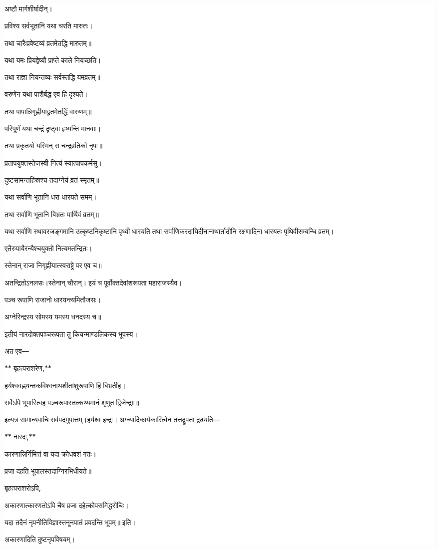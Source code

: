 अष्टौ मार्गशीर्षादीन्।

प्रविश्य सर्वभूतानि यथा चरति मारुतः।

तथा चारैःप्रवेष्टव्यं व्रतमेतद्धि मारुतम्॥

यथा यमः प्रियद्वेष्यौ प्राप्ते काले नियच्छति।

तथा राज्ञा नियन्तव्यः सर्वस्तद्धि यमव्रतम्॥

वरुणेन यथा पाशैर्बद्ध एव हि दृश्यते।

तथा पापान्निगृह्णीयाद्व्रतमेतद्धिं वारुणम्॥

परिपूर्णं यथा चन्द्रं दृष्ट्वा हृष्यन्ति मानवाः।

तथा प्रकृतयो यस्मिन् स चन्द्रव्रतिको नृपः॥

प्रतापयुक्तस्तेजस्वी नित्यं स्यात्पापकर्मसु।

दुष्टसामन्तहिंस्रश्च तदाग्नेयं व्रतं स्मृतम्॥

यथा सर्वाणि भूतानि धरा धारयते समम्।

तथा सर्वाणि भूतानि बिभ्रतः पार्थिवं व्रतम्॥

  यथा सर्वाणि स्थावरजङ्गमानि उत्कृष्टनिकृष्टानि पृथ्वी धारयति तथा सर्वाणिकरदायिदीनानाथार्तादीनि रक्षणादिना धारयतः पृथिवीसम्बन्धि व्रतम्।

एतैरुपायैरन्यैश्चयुक्तो नित्यमतन्द्रितः।

स्तेनान् राजा निगृह्णीयात्स्वराष्ट्रे पर एव च॥

  अतन्द्रितोऽनलसः।स्तेनान् चौरान्। इयं च पूर्वोक्तदेवांशरूपता महाराजस्यैव।

पञ्च रूपाणि राजानो धारयन्त्यमितौजसः।

अग्नेरिन्द्रस्य सोमस्य यमस्य धनदस्य च॥

इतीयं नारदोक्तपञ्चरूपता तु कियन्माण्डलिकस्य भूपस्य।

 

अत एव—

**  बृहत्पराशरेण,**

हर्यश्ववह्नयन्तकविश्वनाथशीतांशुरूपाणि हि बिभ्रतीह।

सर्वेऽपि भूपास्त्विह पञ्चरूपास्तत्कथ्यमानं शृणुत द्विजेन्द्राः॥

  इत्यत्र सामान्यवाचि सर्वपदमुपात्तम्।हर्यश्व इन्द्रः। अग्न्यादिकार्यकारित्वेन तत्तद्रूपतां द्रढयति—

**  नारदः,**

कारणान्निर्निमित्तं वा यदा क्रोधवशं गतः।

प्रजा दहति भूपालस्तदाग्निरभिधीयते॥

 बृहत्पराशरोऽपि,

अकारणात्कारणतोऽपि चैष प्रजा दहेत्कोपसमिद्धरोचिः।

यदा तदैनं नृपनीतिविज्ञास्तनूनपातं प्रवदन्ति भूपम्॥ इति।

अकारणादिति दुष्टनृपविषयम्।
